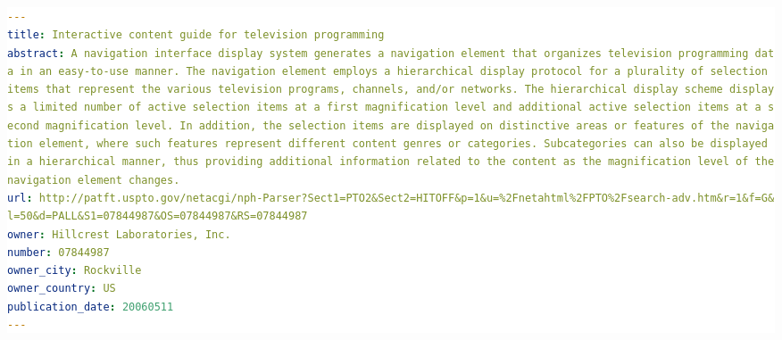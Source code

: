 ```yaml
---
title: Interactive content guide for television programming
abstract: A navigation interface display system generates a navigation element that organizes television programming data in an easy-to-use manner. The navigation element employs a hierarchical display protocol for a plurality of selection items that represent the various television programs, channels, and/or networks. The hierarchical display scheme displays a limited number of active selection items at a first magnification level and additional active selection items at a second magnification level. In addition, the selection items are displayed on distinctive areas or features of the navigation element, where such features represent different content genres or categories. Subcategories can also be displayed in a hierarchical manner, thus providing additional information related to the content as the magnification level of the navigation element changes.
url: http://patft.uspto.gov/netacgi/nph-Parser?Sect1=PTO2&Sect2=HITOFF&p=1&u=%2Fnetahtml%2FPTO%2Fsearch-adv.htm&r=1&f=G&l=50&d=PALL&S1=07844987&OS=07844987&RS=07844987
owner: Hillcrest Laboratories, Inc.
number: 07844987
owner_city: Rockville
owner_country: US
publication_date: 20060511
---
```

